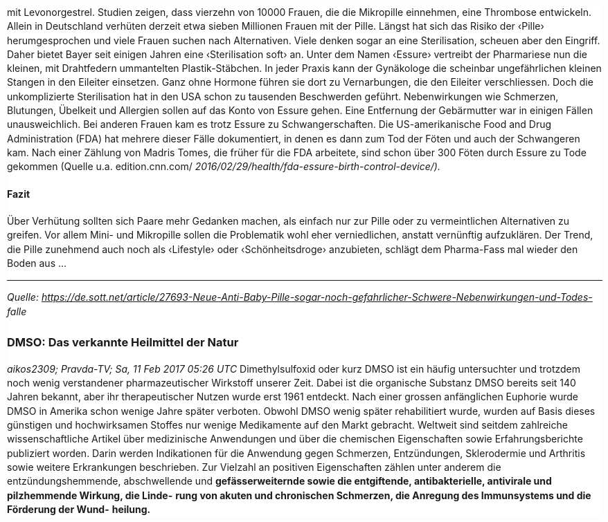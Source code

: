 mit Levonorgestrel. Studien zeigen, dass vierzehn von 10000 Frauen, die die Mikropille einnehmen, eine Thrombose entwickeln. Allein in Deutschland verhüten derzeit etwa sieben Millionen Frauen mit der Pille.
Längst hat sich das Risiko der ‹Pille› herumgesprochen und viele Frauen suchen nach Alternativen. Viele denken
sogar an eine Sterilisation, scheuen aber den Eingriff. Daher bietet Bayer seit einigen Jahren eine ‹Sterilisation
soft› an. Unter dem Namen ‹Essure› vertreibt der Pharmariese nun die kleinen, mit Drahtfedern ummantelten
Plastik-Stäbchen. In jeder Praxis kann der Gynäkologe die scheinbar ungefährlichen kleinen Stangen in den
Eileiter einsetzen. Ganz ohne Hormone führen sie dort zu Vernarbungen, die den Eileiter verschliessen.
Doch die unkomplizierte Sterilisation hat in den USA schon zu tausenden Beschwerden geführt. Nebenwirkungen
wie Schmerzen, Blutungen, Übelkeit und Allergien sollen auf das Konto von Essure gehen. Eine Entfernung der
Gebärmutter war in einigen Fällen unausweichlich. Bei anderen Frauen kam es trotz Essure zu Schwangerschaften.
Die US-amerikanische Food and Drug Administration (FDA) hat mehrere dieser Fälle dokumentiert, in denen
es dann zum Tod der Föten und auch der Schwangeren kam. Nach einer Zählung von Madris Tomes, die früher
für die FDA arbeitete, sind schon über 300 Föten durch Essure zu Tode gekommen (Quelle u.a. edition.cnn.com/
_2016/02/29/health/fda-essure-birth-control-device/)._

#### Fazit
Über Verhütung sollten sich Paare mehr Gedanken machen, als einfach nur zur Pille oder zu vermeintlichen
Alternativen zu greifen. Vor allem Mini- und Mikropille sollen die Problematik wohl eher verniedlichen, anstatt
vernünftig aufzuklären. Der Trend, die Pille zunehmend auch noch als ‹Lifestyle› oder ‹Schönheitsdroge› anzubieten, schlägt dem Pharma-Fass mal wieder den Boden aus …


-----

_Quelle: https://de.sott.net/article/27693-Neue-Anti-Baby-Pille-sogar-noch-gefahrlicher-Schwere-Nebenwirkungen-und-Todes-_
_falle_

### DMSO: Das verkannte Heilmittel der Natur
_aikos2309; Pravda-TV; Sa, 11 Feb 2017 05:26 UTC_
Dimethylsulfoxid oder kurz DMSO ist ein häufig untersuchter und trotzdem noch wenig verstandener pharmazeutischer Wirkstoff unserer Zeit. Dabei ist die organische Substanz DMSO bereits seit 140 Jahren bekannt, aber
ihr therapeutischer Nutzen wurde erst 1961 entdeckt.
Nach einer grossen anfänglichen Euphorie wurde DMSO in Amerika schon wenige Jahre später verboten. Obwohl
DMSO wenig später rehabilitiert wurde, wurden auf Basis dieses günstigen und hochwirksamen Stoffes nur
wenige Medikamente auf den Markt gebracht.
Weltweit sind seitdem zahlreiche wissenschaftliche Artikel über medizinische Anwendungen und über die chemischen Eigenschaften sowie Erfahrungsberichte publiziert worden. Darin werden Indikationen für die Anwendung
gegen Schmerzen, Entzündungen, Sklerodermie und Arthritis sowie weitere Erkrankungen beschrieben.
Zur Vielzahl an positiven Eigenschaften zählen unter anderem die entzündungshemmende, abschwellende und
**gefässerweiternde sowie die entgiftende, antibakterielle, antivirale und pilzhemmende Wirkung, die Linde-**
**rung von akuten und chronischen Schmerzen, die Anregung des Immunsystems und die Förderung der Wund-**
**heilung.**
